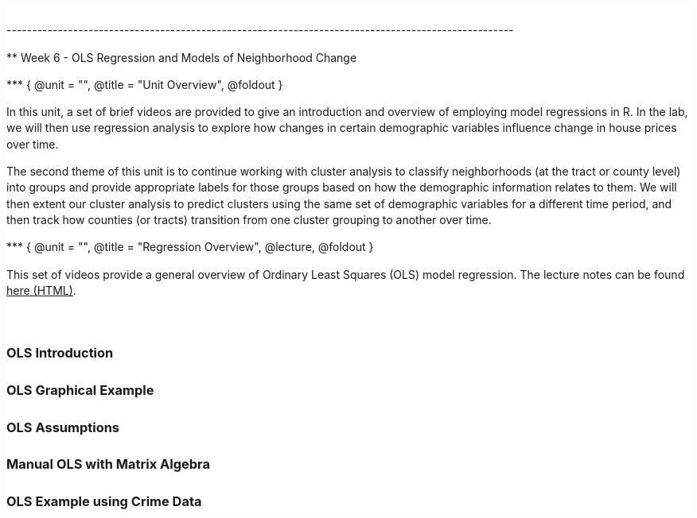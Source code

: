 
<br> 
--------------------------------------------------------------------------------------------------- 
<br>

** Week 6 - OLS Regression and Models of Neighborhood Change 

*** { @unit = "", @title = "Unit Overview", @foldout  }


In this unit, a set of brief videos are provided to give an introduction and overview of employing model regressions in R.  In the lab, we will then use regression analysis to explore how changes in certain demographic variables influence change in house prices over time. 

The second theme of this unit is to continue working with cluster analysis to classify neighborhoods (at the tract or county level) into groups and provide appropriate labels for those groups based on how the demographic information relates to them.  We will then extent our cluster analysis to predict clusters using the same set of demographic variables for a different time period, and then track how counties (or tracts) transition from one cluster grouping to another over time. 


*** { @unit = "", @title = "Regression Overview", @lecture, @foldout  }

This set of videos provide a general overview of Ordinary Least Squares (OLS) model regression.  The lecture notes can be found [here (HTML)](https://www.dropbox.com/s/oydeeaexmr1cdyd/OLS.html?dl=1).

<br>

### OLS Introduction

<iframe width="560" height="315" src="https://www.youtube.com/embed/3nQrCvJun-4" frameborder="0" allow="accelerometer; autoplay; encrypted-media; gyroscope; picture-in-picture" allowfullscreen></iframe>


### OLS Graphical Example 

<iframe width="560" height="315" src="https://www.youtube.com/embed/o9VrJtKScE4" frameborder="0" allow="accelerometer; autoplay; encrypted-media; gyroscope; picture-in-picture" allowfullscreen></iframe>


### OLS Assumptions

<iframe width="560" height="315" src="https://www.youtube.com/embed/laq6rDlq6S4" frameborder="0" allow="accelerometer; autoplay; encrypted-media; gyroscope; picture-in-picture" allowfullscreen></iframe>


### Manual OLS with Matrix Algebra

<iframe width="560" height="315" src="https://www.youtube.com/embed/2BN_23cFh2E" frameborder="0" allow="accelerometer; autoplay; encrypted-media; gyroscope; picture-in-picture" allowfullscreen></iframe>


### OLS Example using Crime Data
